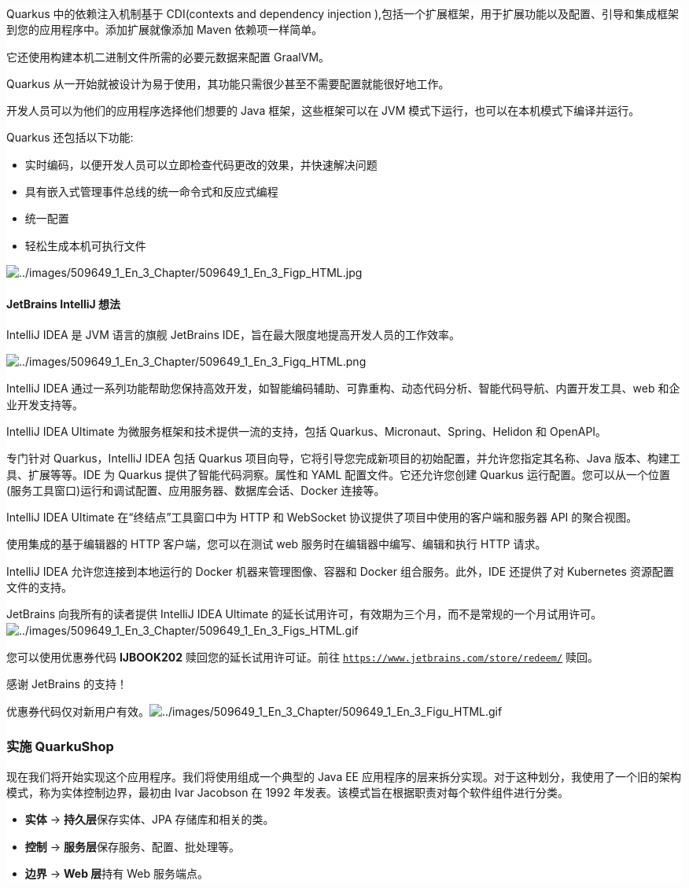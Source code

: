 Quarkus 中的依赖注入机制基于 CDI(contexts and dependency injection ),包括一个扩展框架，用于扩展功能以及配置、引导和集成框架到您的应用程序中。添加扩展就像添加 Maven 依赖项一样简单。

它还使用构建本机二进制文件所需的必要元数据来配置 GraalVM。

Quarkus 从一开始就被设计为易于使用，其功能只需很少甚至不需要配置就能很好地工作。

开发人员可以为他们的应用程序选择他们想要的 Java 框架，这些框架可以在 JVM 模式下运行，也可以在本机模式下编译并运行。

Quarkus 还包括以下功能:

*   实时编码，以便开发人员可以立即检查代码更改的效果，并快速解决问题

*   具有嵌入式管理事件总线的统一命令式和反应式编程

*   统一配置

*   轻松生成本机可执行文件

![../images/509649_1_En_3_Chapter/509649_1_En_3_Figp_HTML.jpg](../images/509649_1_En_3_Chapter/509649_1_En_3_Figp_HTML.jpg)

#### JetBrains IntelliJ 想法

IntelliJ IDEA 是 JVM 语言的旗舰 JetBrains IDE，旨在最大限度地提高开发人员的工作效率。

![../images/509649_1_En_3_Chapter/509649_1_En_3_Figq_HTML.png](../images/509649_1_En_3_Chapter/509649_1_En_3_Figq_HTML.png)

IntelliJ IDEA 通过一系列功能帮助您保持高效开发，如智能编码辅助、可靠重构、动态代码分析、智能代码导航、内置开发工具、web 和企业开发支持等。

IntelliJ IDEA Ultimate 为微服务框架和技术提供一流的支持，包括 Quarkus、Micronaut、Spring、Helidon 和 OpenAPI。

专门针对 Quarkus，IntelliJ IDEA 包括 Quarkus 项目向导，它将引导您完成新项目的初始配置，并允许您指定其名称、Java 版本、构建工具、扩展等等。IDE 为 Quarkus 提供了智能代码洞察。属性和 YAML 配置文件。它还允许您创建 Quarkus 运行配置。您可以从一个位置(服务工具窗口)运行和调试配置、应用服务器、数据库会话、Docker 连接等。

IntelliJ IDEA Ultimate 在“终结点”工具窗口中为 HTTP 和 WebSocket 协议提供了项目中使用的客户端和服务器 API 的聚合视图。

使用集成的基于编辑器的 HTTP 客户端，您可以在测试 web 服务时在编辑器中编写、编辑和执行 HTTP 请求。

IntelliJ IDEA 允许您连接到本地运行的 Docker 机器来管理图像、容器和 Docker 组合服务。此外，IDE 还提供了对 Kubernetes 资源配置文件的支持。

JetBrains 向我所有的读者提供 IntelliJ IDEA Ultimate 的延长试用许可，有效期为三个月，而不是常规的一个月试用许可。![../images/509649_1_En_3_Chapter/509649_1_En_3_Figs_HTML.gif](../images/509649_1_En_3_Chapter/509649_1_En_3_Figs_HTML.gif)

您可以使用优惠券代码 **IJBOOK202** 赎回您的延长试用许可证。前往 [`https://www.jetbrains.com/store/redeem/`](https://www.jetbrains.com/store/redeem/) 赎回。

感谢 JetBrains 的支持！

优惠券代码仅对新用户有效。![../images/509649_1_En_3_Chapter/509649_1_En_3_Figu_HTML.gif](../images/509649_1_En_3_Chapter/509649_1_En_3_Figu_HTML.gif)

### 实施 QuarkuShop

现在我们将开始实现这个应用程序。我们将使用组成一个典型的 Java EE 应用程序的层来拆分实现。对于这种划分，我使用了一个旧的架构模式，称为实体控制边界，最初由 Ivar Jacobson 在 1992 年发表。该模式旨在根据职责对每个软件组件进行分类。

*   **实体** → **持久层**保存实体、JPA 存储库和相关的类。

*   **控制** → **服务层**保存服务、配置、批处理等。

*   **边界** → **Web 层**持有 Web 服务端点。
